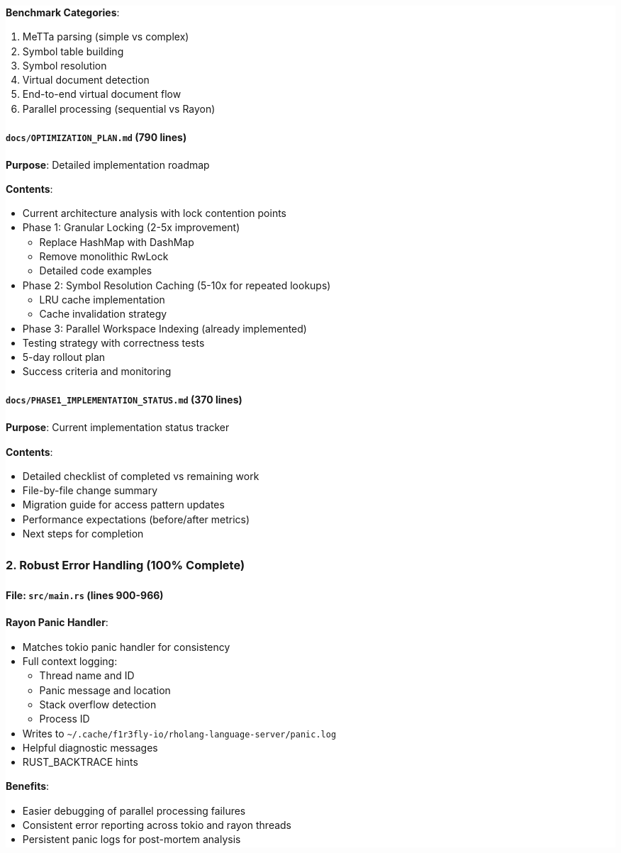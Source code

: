 **Benchmark Categories**:
1. MeTTa parsing (simple vs complex)
2. Symbol table building
3. Symbol resolution
4. Virtual document detection
5. End-to-end virtual document flow
6. Parallel processing (sequential vs Rayon)

#### `docs/OPTIMIZATION_PLAN.md` (790 lines)
**Purpose**: Detailed implementation roadmap

**Contents**:
- Current architecture analysis with lock contention points
- Phase 1: Granular Locking (2-5x improvement)
  - Replace HashMap with DashMap
  - Remove monolithic RwLock
  - Detailed code examples
- Phase 2: Symbol Resolution Caching (5-10x for repeated lookups)
  - LRU cache implementation
  - Cache invalidation strategy
- Phase 3: Parallel Workspace Indexing (already implemented)
- Testing strategy with correctness tests
- 5-day rollout plan
- Success criteria and monitoring

#### `docs/PHASE1_IMPLEMENTATION_STATUS.md` (370 lines)
**Purpose**: Current implementation status tracker

**Contents**:
- Detailed checklist of completed vs remaining work
- File-by-file change summary
- Migration guide for access pattern updates
- Performance expectations (before/after metrics)
- Next steps for completion

### 2. Robust Error Handling (100% Complete)

#### File: `src/main.rs` (lines 900-966)

**Rayon Panic Handler**:
- Matches tokio panic handler for consistency
- Full context logging:
  - Thread name and ID
  - Panic message and location
  - Stack overflow detection
  - Process ID
- Writes to `~/.cache/f1r3fly-io/rholang-language-server/panic.log`
- Helpful diagnostic messages
- RUST_BACKTRACE hints

**Benefits**:
- Easier debugging of parallel processing failures
- Consistent error reporting across tokio and rayon threads
- Persistent panic logs for post-mortem analysis
